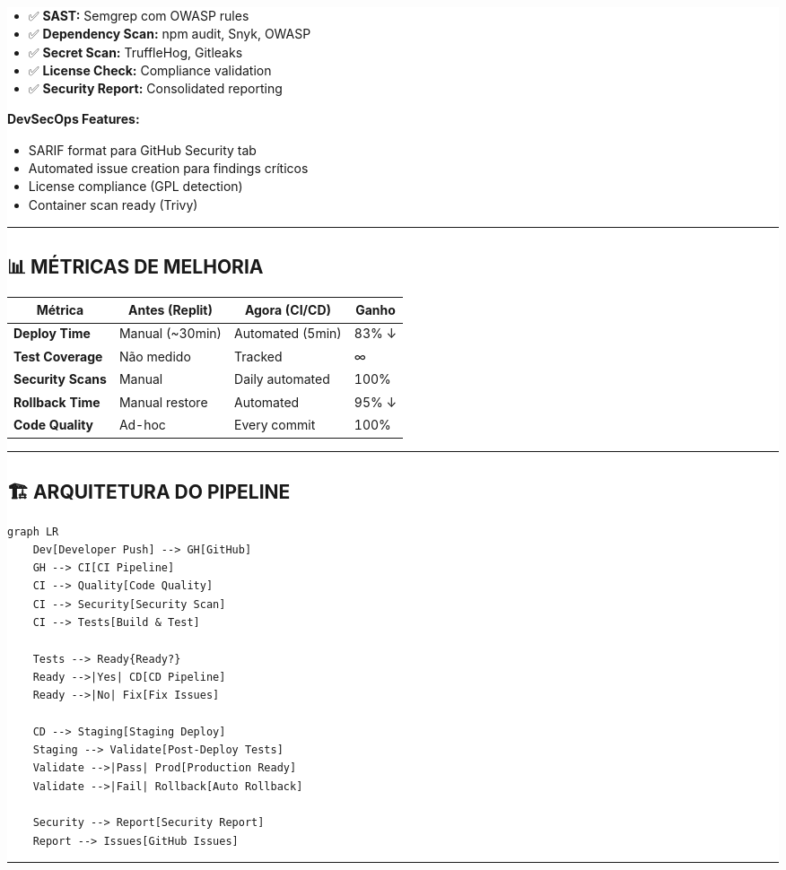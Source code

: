 - ✅ **SAST:** Semgrep com OWASP rules
- ✅ **Dependency Scan:** npm audit, Snyk, OWASP
- ✅ **Secret Scan:** TruffleHog, Gitleaks
- ✅ **License Check:** Compliance validation
- ✅ **Security Report:** Consolidated reporting

**DevSecOps Features:**

- SARIF format para GitHub Security tab
- Automated issue creation para findings críticos
- License compliance (GPL detection)
- Container scan ready (Trivy)

---

## 📊 MÉTRICAS DE MELHORIA

| Métrica            | Antes (Replit)  | Agora (CI/CD)    | Ganho |
| ------------------ | --------------- | ---------------- | ----- |
| **Deploy Time**    | Manual (~30min) | Automated (5min) | 83% ↓ |
| **Test Coverage**  | Não medido      | Tracked          | ∞     |
| **Security Scans** | Manual          | Daily automated  | 100%  |
| **Rollback Time**  | Manual restore  | Automated        | 95% ↓ |
| **Code Quality**   | Ad-hoc          | Every commit     | 100%  |

---

## 🏗️ ARQUITETURA DO PIPELINE

```mermaid
graph LR
    Dev[Developer Push] --> GH[GitHub]
    GH --> CI[CI Pipeline]
    CI --> Quality[Code Quality]
    CI --> Security[Security Scan]
    CI --> Tests[Build & Test]

    Tests --> Ready{Ready?}
    Ready -->|Yes| CD[CD Pipeline]
    Ready -->|No| Fix[Fix Issues]

    CD --> Staging[Staging Deploy]
    Staging --> Validate[Post-Deploy Tests]
    Validate -->|Pass| Prod[Production Ready]
    Validate -->|Fail| Rollback[Auto Rollback]

    Security --> Report[Security Report]
    Report --> Issues[GitHub Issues]
```

---